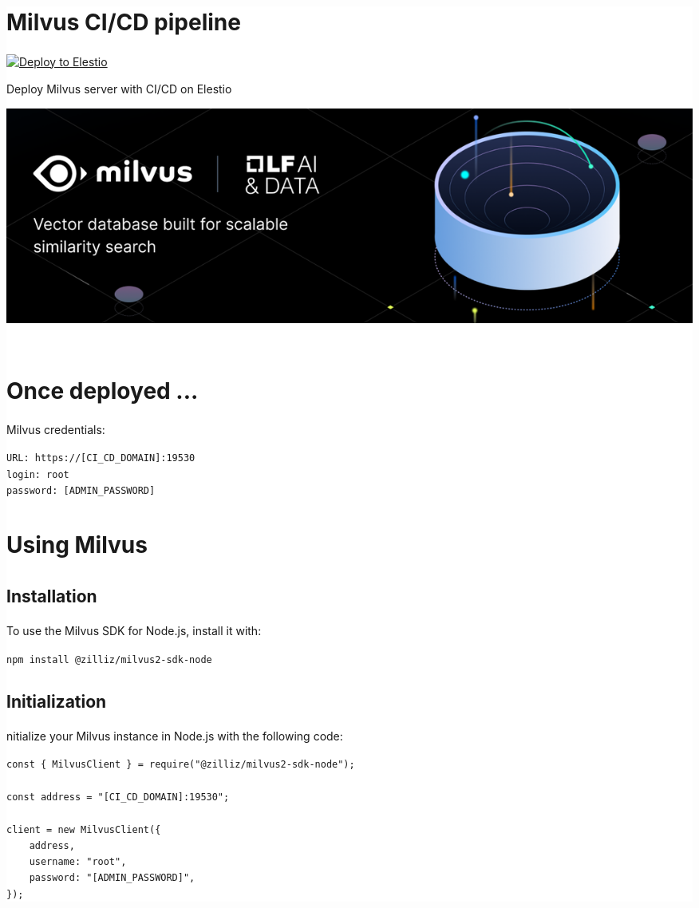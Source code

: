 # Milvus CI/CD pipeline

[<img alt="Deploy to Elestio" src="https://elest.io/images/logos/deploy-to-elestio-btn.png" height="40">](https://dash.elest.io/deploy?source=cicd&social=dockerCompose&url=https://github.com/elestio-examples/milvus)


Deploy Milvus server with CI/CD on Elestio

<img src="milvus.png" style='width: 100%;'/>
<br/>
<br/>

# Once deployed ...

Milvus credentials:

    URL: https://[CI_CD_DOMAIN]:19530
    login: root
    password: [ADMIN_PASSWORD]

# Using Milvus

## Installation

To use the Milvus SDK for Node.js, install it with:

    npm install @zilliz/milvus2-sdk-node

## Initialization

nitialize your Milvus instance in Node.js with the following code:

    const { MilvusClient } = require("@zilliz/milvus2-sdk-node");

    const address = "[CI_CD_DOMAIN]:19530";

    client = new MilvusClient({
        address,
        username: "root",
        password: "[ADMIN_PASSWORD]",
    });
